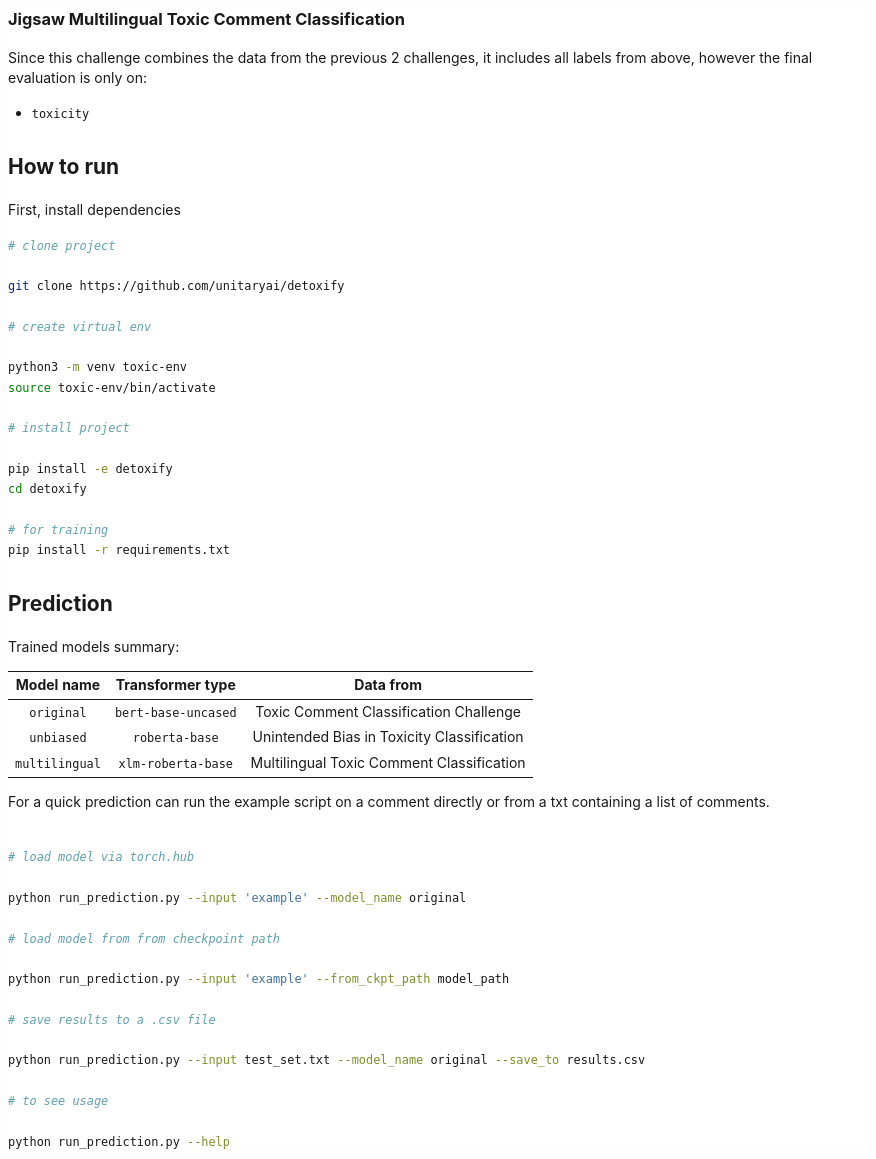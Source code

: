 
### Jigsaw Multilingual Toxic Comment Classification

Since this challenge combines the data from the previous 2 challenges, it includes all labels from above, however the final evaluation is only on:

- `toxicity`

## How to run   

First, install dependencies   
```bash
# clone project   

git clone https://github.com/unitaryai/detoxify

# create virtual env

python3 -m venv toxic-env
source toxic-env/bin/activate

# install project   

pip install -e detoxify
cd detoxify

# for training
pip install -r requirements.txt

 ```   

## Prediction

Trained models summary:

|Model name| Transformer type| Data from
|:--:|:--:|:--:|
|`original`| `bert-base-uncased` | Toxic Comment Classification Challenge
|`unbiased`| `roberta-base`| Unintended Bias in Toxicity Classification
|`multilingual`| `xlm-roberta-base`| Multilingual Toxic Comment Classification

For a quick prediction can run the example script on a comment directly or from a txt containing a list of comments. 
```bash

# load model via torch.hub

python run_prediction.py --input 'example' --model_name original

# load model from from checkpoint path

python run_prediction.py --input 'example' --from_ckpt_path model_path

# save results to a .csv file

python run_prediction.py --input test_set.txt --model_name original --save_to results.csv

# to see usage

python run_prediction.py --help

```
